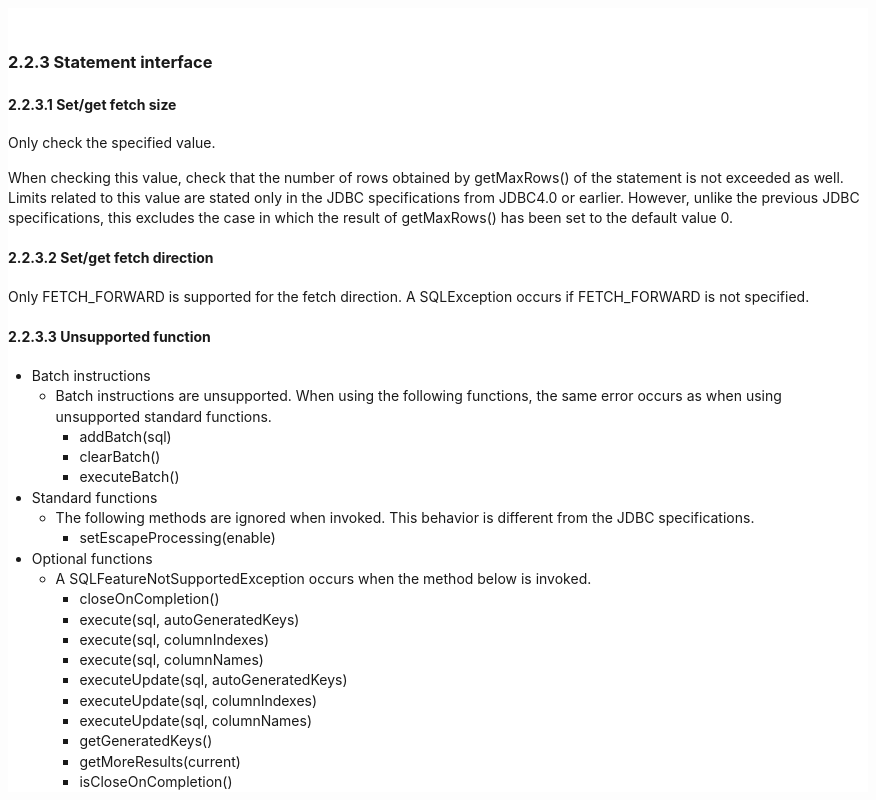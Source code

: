 　

### <span class="header-section-number">2.2.3</span> Statement interface

#### <span class="header-section-number">2.2.3.1</span> Set/get fetch size

Only check the specified value.

When checking this value, check that the number of rows obtained by
getMaxRows() of the statement is not exceeded as well. Limits related to
this value are stated only in the JDBC specifications from JDBC4.0 or
earlier. However, unlike the previous JDBC specifications, this excludes
the case in which the result of getMaxRows() has been set to the default
value
0.

#### <span class="header-section-number">2.2.3.2</span> Set/get fetch direction

Only FETCH\_FORWARD is supported for the fetch direction. A SQLException
occurs if FETCH\_FORWARD is not
specified.

#### <span class="header-section-number">2.2.3.3</span> Unsupported function

  - Batch instructions
      - Batch instructions are unsupported. When using the following
        functions, the same error occurs as when using unsupported
        standard functions.
          - addBatch(sql)
          - clearBatch()
          - executeBatch()
  - Standard functions
      - The following methods are ignored when invoked. This behavior is
        different from the JDBC specifications.
          - setEscapeProcessing(enable)
  - Optional functions
      - A SQLFeatureNotSupportedException occurs when the method below
        is invoked.
          - closeOnCompletion()
          - execute(sql, autoGeneratedKeys)
          - execute(sql, columnIndexes)
          - execute(sql, columnNames)
          - executeUpdate(sql, autoGeneratedKeys)
          - executeUpdate(sql, columnIndexes)
          - executeUpdate(sql,
columnNames)
          - getGeneratedKeys()
          - getMoreResults(current)
          - isCloseOnCompletion()
